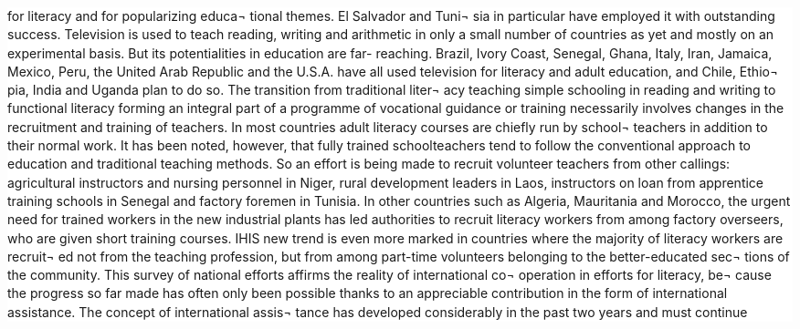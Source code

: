for literacy and for popularizing educa¬
tional themes. El Salvador and Tuni¬
sia in particular have employed it with
outstanding success.
Television is used to teach reading,
writing and arithmetic in only a small
number of countries as yet and mostly
on an experimental basis. But its
potentialities in education are far-
reaching.
Brazil, Ivory Coast, Senegal, Ghana,
Italy, Iran, Jamaica, Mexico, Peru, the
United Arab Republic and the U.S.A.
have all used television for literacy
and adult education, and Chile, Ethio¬
pia, India and Uganda plan to do so.
The transition from traditional liter¬
acy teaching simple schooling in
reading and writing to functional
literacy forming an integral part of
a programme of vocational guidance or
training necessarily involves changes
in the recruitment and training of
teachers.
In most countries adult literacy
courses are chiefly run by school¬
teachers in addition to their normal
work.
It has been noted, however, that
fully trained schoolteachers tend to
follow the conventional approach to
education and traditional teaching
methods. So an effort is being made
to recruit volunteer teachers from
other callings: agricultural instructors
and nursing personnel in Niger,
rural development leaders in Laos,
instructors on loan from apprentice
training schools in Senegal and
factory foremen in Tunisia.
In other countries such as Algeria,
Mauritania and Morocco, the urgent
need for trained workers in the new
industrial plants has led authorities to
recruit literacy workers from among
factory overseers, who are given short
training courses.
IHIS new trend is even
more marked in countries where the
majority of literacy workers are recruit¬
ed not from the teaching profession,
but from among part-time volunteers
belonging to the better-educated sec¬
tions of the community.
This survey of national efforts
affirms the reality of international co¬
operation in efforts for literacy, be¬
cause the progress so far made has
often only been possible thanks to an
appreciable contribution in the form
of international assistance.
The concept of international assis¬
tance has developed considerably in
the past two years and must continue